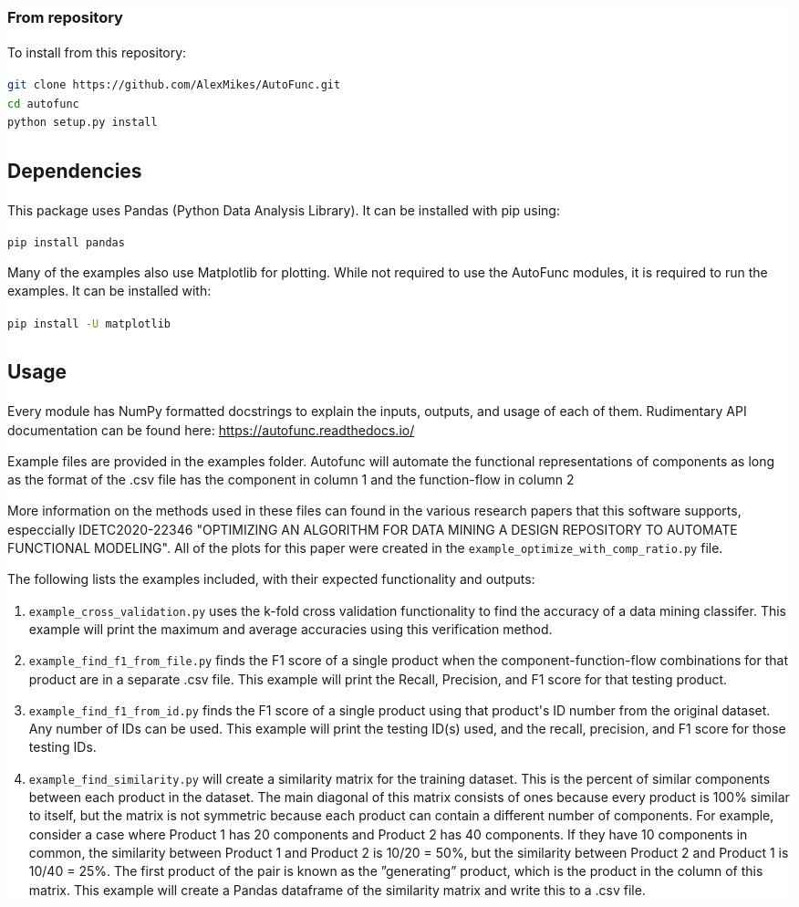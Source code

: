 ### From repository

To install from this repository:

```bash
git clone https://github.com/AlexMikes/AutoFunc.git
cd autofunc
python setup.py install
```

## Dependencies

This package uses Pandas (Python Data Analysis Library). It can be installed with pip using:

```bash
pip install pandas
```
Many of the examples also use Matplotlib for plotting. While not required to use the AutoFunc modules, it is required to run the examples. It can be installed with:

```bash
pip install -U matplotlib
```

## Usage

Every module has NumPy formatted docstrings to explain the inputs, outputs, and usage of each of them.
Rudimentary API documentation can be found here: https://autofunc.readthedocs.io/

Example files are provided in the examples folder. Autofunc will automate the functional representations of components
as  long as the format of the .csv file has the component in column 1 and the function-flow in column 2

More information on the methods used in these files can found in the various research papers that this software supports, especcially IDETC2020-22346
"OPTIMIZING AN ALGORITHM FOR DATA MINING A DESIGN REPOSITORY TO AUTOMATE FUNCTIONAL MODELING". All of the plots for this paper were created in the ```example_optimize_with_comp_ratio.py``` file.

The following lists the examples included, with their expected functionality and outputs:

1. ```example_cross_validation.py``` uses the k-fold cross validation functionality to find the accuracy of a data mining classifer. This example will print the maximum and average accuracies using this verification method.

1. ```example_find_f1_from_file.py``` finds the F1 score of a single product when the component-function-flow combinations for that product are in a separate .csv file. This example will print the Recall, Precision, and F1 score for that testing product.

1. ```example_find_f1_from_id.py``` finds the F1 score of a single product using that product's ID number from the original dataset. Any number of IDs can be used. This example will print the testing ID(s) used, and the recall, precision, and F1 score for those testing IDs.

1. ```example_find_similarity.py``` will create a similarity matrix for the training dataset. This is the percent of similar components between each product in the dataset. The main diagonal of this matrix consists of ones because every product is 100% similar to itself, but the matrix is not symmetric because each product can contain a different number of components. For example, consider a case where Product 1 has 20 components and Product 2 has 40 components. If they have 10 components in common, the similarity between Product 1 and Product 2 is 10/20 = 50%, but the similarity between Product 2 and Product 1 is 10/40 = 25%. The first product of the pair is known as the ”generating” product, which is the product in the column of this matrix. This example will create a Pandas dataframe of the similarity matrix and write this to a .csv file.
